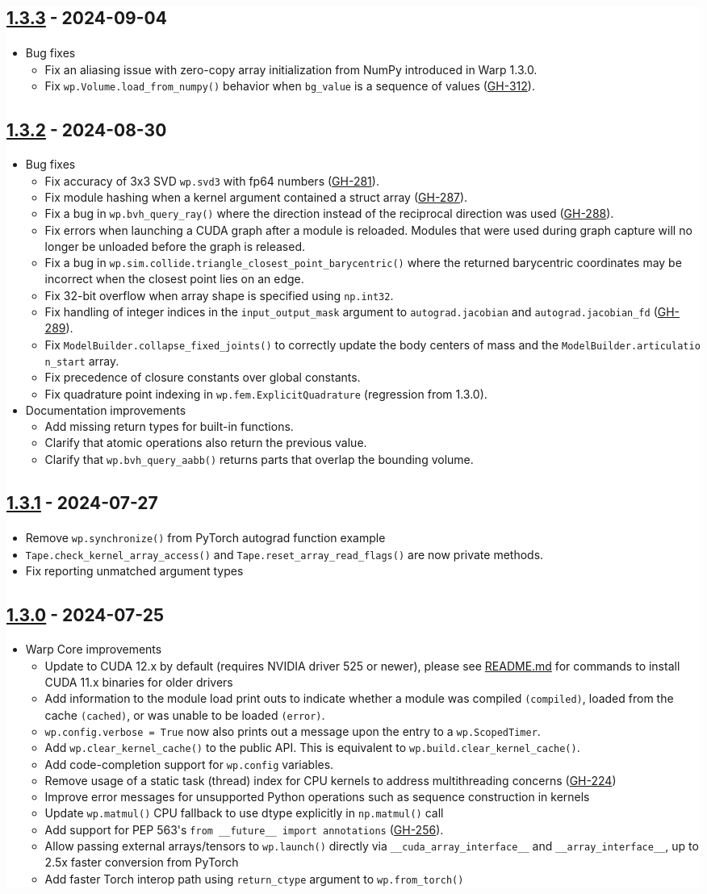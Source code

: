## [1.3.3] - 2024-09-04

- Bug fixes
  - Fix an aliasing issue with zero-copy array initialization from NumPy introduced in Warp 1.3.0.
  - Fix `wp.Volume.load_from_numpy()` behavior when `bg_value` is a sequence of values ([GH-312](https://github.com/NVIDIA/warp/pull/312)).

## [1.3.2] - 2024-08-30

- Bug fixes
  - Fix accuracy of 3x3 SVD ``wp.svd3`` with fp64 numbers ([GH-281](https://github.com/NVIDIA/warp/issues/281)).
  - Fix module hashing when a kernel argument contained a struct array ([GH-287](https://github.com/NVIDIA/warp/issues/287)).
  - Fix a bug in `wp.bvh_query_ray()` where the direction instead of the reciprocal direction was used ([GH-288](https://github.com/NVIDIA/warp/issues/288)).
  - Fix errors when launching a CUDA graph after a module is reloaded. Modules that were used during graph capture
    will no longer be unloaded before the graph is released.
  - Fix a bug in `wp.sim.collide.triangle_closest_point_barycentric()` where the returned barycentric coordinates may be
    incorrect when the closest point lies on an edge.
  - Fix 32-bit overflow when array shape is specified using `np.int32`.
  - Fix handling of integer indices in the `input_output_mask` argument to `autograd.jacobian` and
    `autograd.jacobian_fd` ([GH-289](https://github.com/NVIDIA/warp/issues/289)).
  - Fix `ModelBuilder.collapse_fixed_joints()` to correctly update the body centers of mass and the
    `ModelBuilder.articulation_start` array.
  - Fix precedence of closure constants over global constants.
  - Fix quadrature point indexing in `wp.fem.ExplicitQuadrature` (regression from 1.3.0).
- Documentation improvements
  - Add missing return types for built-in functions.
  - Clarify that atomic operations also return the previous value.
  - Clarify that `wp.bvh_query_aabb()` returns parts that overlap the bounding volume.

## [1.3.1] - 2024-07-27

- Remove `wp.synchronize()` from PyTorch autograd function example
- `Tape.check_kernel_array_access()` and `Tape.reset_array_read_flags()` are now private methods.
- Fix reporting unmatched argument types

## [1.3.0] - 2024-07-25

- Warp Core improvements
  - Update to CUDA 12.x by default (requires NVIDIA driver 525 or newer), please see [README.md](https://github.com/nvidia/warp?tab=readme-ov-file#installing) for commands to install CUDA 11.x binaries for older drivers
  - Add information to the module load print outs to indicate whether a module was
  compiled `(compiled)`, loaded from the cache `(cached)`, or was unable to be
  loaded `(error)`.
  - `wp.config.verbose = True` now also prints out a message upon the entry to a `wp.ScopedTimer`.
  - Add `wp.clear_kernel_cache()` to the public API. This is equivalent to `wp.build.clear_kernel_cache()`.
  - Add code-completion support for `wp.config` variables.
  - Remove usage of a static task (thread) index for CPU kernels to address multithreading concerns ([GH-224](https://github.com/NVIDIA/warp/issues/224))
  - Improve error messages for unsupported Python operations such as sequence construction in kernels
  - Update `wp.matmul()` CPU fallback to use dtype explicitly in `np.matmul()` call
  - Add support for PEP 563's `from __future__ import annotations` ([GH-256](https://github.com/NVIDIA/warp/issues/256)).
  - Allow passing external arrays/tensors to `wp.launch()` directly via `__cuda_array_interface__` and `__array_interface__`, up to 2.5x faster conversion from PyTorch
  - Add faster Torch interop path using `return_ctype` argument to `wp.from_torch()`

[Unreleased]: https://github.com/NVIDIA/warp/compare/v1.7.0...HEAD
[1.7.0]: https://github.com/NVIDIA/warp/releases/tag/v1.7.0
[1.6.2]: https://github.com/NVIDIA/warp/releases/tag/v1.6.2
[1.6.1]: https://github.com/NVIDIA/warp/releases/tag/v1.6.1
[1.6.0]: https://github.com/NVIDIA/warp/releases/tag/v1.6.0
[1.5.1]: https://github.com/NVIDIA/warp/releases/tag/v1.5.1
[1.5.0]: https://github.com/NVIDIA/warp/releases/tag/v1.5.0
[1.4.2]: https://github.com/NVIDIA/warp/releases/tag/v1.4.2
[1.4.1]: https://github.com/NVIDIA/warp/releases/tag/v1.4.1
[1.4.0]: https://github.com/NVIDIA/warp/releases/tag/v1.4.0
[1.3.3]: https://github.com/NVIDIA/warp/releases/tag/v1.3.3
[1.3.2]: https://github.com/NVIDIA/warp/releases/tag/v1.3.2
[1.3.1]: https://github.com/NVIDIA/warp/releases/tag/v1.3.1
[1.3.0]: https://github.com/NVIDIA/warp/releases/tag/v1.3.0
[1.2.2]: https://github.com/NVIDIA/warp/releases/tag/v1.2.2
[1.2.1]: https://github.com/NVIDIA/warp/releases/tag/v1.2.1
[1.2.0]: https://github.com/NVIDIA/warp/releases/tag/v1.2.0
[1.1.0]: https://github.com/NVIDIA/warp/releases/tag/v1.1.0
[1.0.2]: https://github.com/NVIDIA/warp/releases/tag/v1.0.2
[1.0.1]: https://github.com/NVIDIA/warp/releases/tag/v1.0.1
[1.0.0]: https://github.com/NVIDIA/warp/releases/tag/v1.0.0
[0.15.1]: https://github.com/NVIDIA/warp/releases/tag/v0.15.1
[0.15.0]: https://github.com/NVIDIA/warp/releases/tag/v0.15.0
[0.13.0]: https://github.com/NVIDIA/warp/releases/tag/v0.13.0
[0.11.0]: https://github.com/NVIDIA/warp/releases/tag/v0.11.0
[1.0.0-beta.6]: https://github.com/NVIDIA/warp/releases/tag/v1.0.0-beta.6
[1.0.0-beta.5]: https://github.com/NVIDIA/warp/releases/tag/v1.0.0-beta.5
[0.10.1]: https://github.com/NVIDIA/warp/releases/tag/v0.10.1
[0.9.0]: https://github.com/NVIDIA/warp/releases/tag/v0.9.0
[0.7.0]: https://github.com/NVIDIA/warp/releases/tag/v0.7.0
[0.5.0]: https://github.com/NVIDIA/warp/releases/tag/v0.5.0
[0.4.3]: https://github.com/NVIDIA/warp/releases/tag/v0.4.3
[0.3.1]: https://github.com/NVIDIA/warp/releases/tag/v0.3.1
[0.2.3]: https://github.com/NVIDIA/warp/releases/tag/v0.2.3
[0.2.0]: https://github.com/NVIDIA/warp/releases/tag/v0.2.0